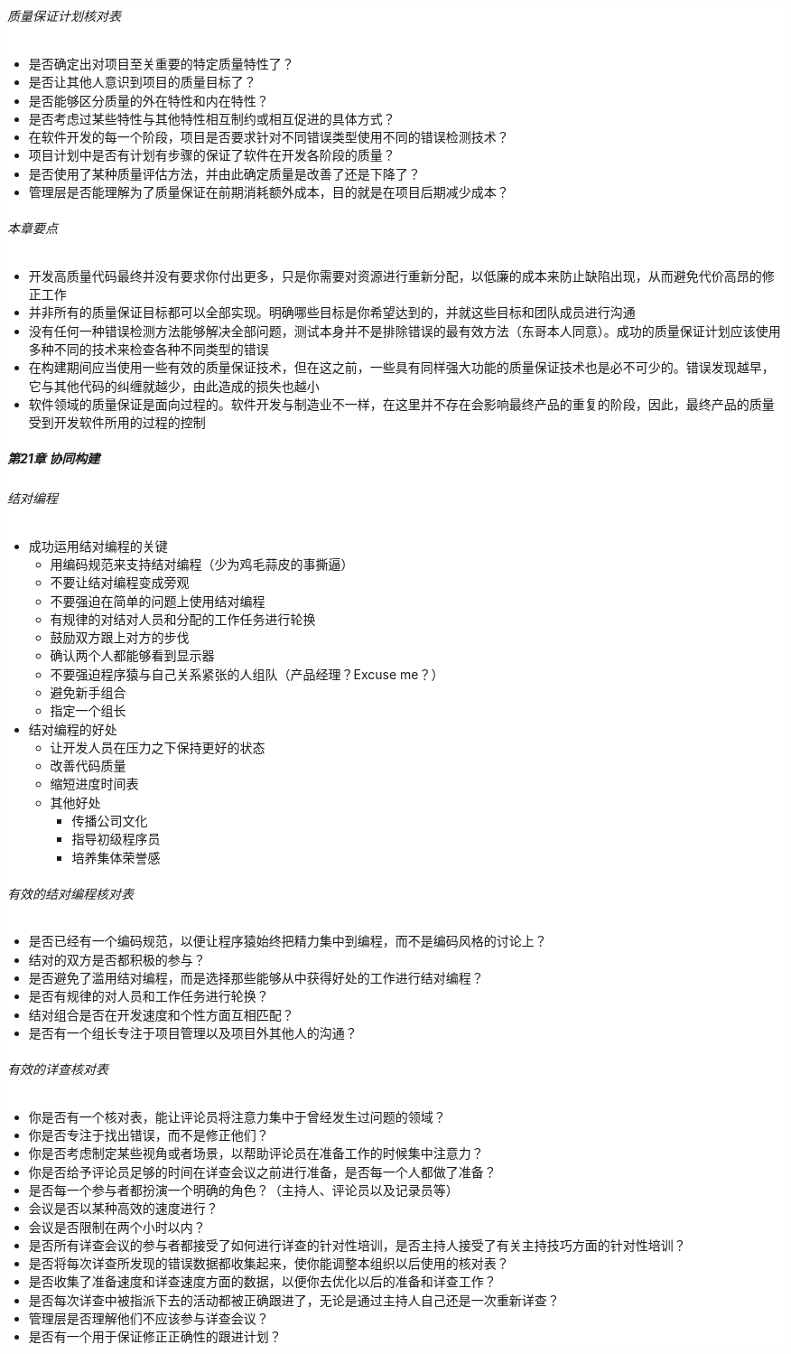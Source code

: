 ###### 质量保证计划核对表

* 是否确定出对项目至关重要的特定质量特性了？
* 是否让其他人意识到项目的质量目标了？
* 是否能够区分质量的外在特性和内在特性？
* 是否考虑过某些特性与其他特性相互制约或相互促进的具体方式？
* 在软件开发的每一个阶段，项目是否要求针对不同错误类型使用不同的错误检测技术？
* 项目计划中是否有计划有步骤的保证了软件在开发各阶段的质量？
* 是否使用了某种质量评估方法，并由此确定质量是改善了还是下降了？
* 管理层是否能理解为了质量保证在前期消耗额外成本，目的就是在项目后期减少成本？

###### 本章要点

* 开发高质量代码最终并没有要求你付出更多，只是你需要对资源进行重新分配，以低廉的成本来防止缺陷出现，从而避免代价高昂的修正工作
* 并非所有的质量保证目标都可以全部实现。明确哪些目标是你希望达到的，并就这些目标和团队成员进行沟通
* 没有任何一种错误检测方法能够解决全部问题，测试本身并不是排除错误的最有效方法（东哥本人同意）。成功的质量保证计划应该使用多种不同的技术来检查各种不同类型的错误
* 在构建期间应当使用一些有效的质量保证技术，但在这之前，一些具有同样强大功能的质量保证技术也是必不可少的。错误发现越早，它与其他代码的纠缠就越少，由此造成的损失也越小
* 软件领域的质量保证是面向过程的。软件开发与制造业不一样，在这里并不存在会影响最终产品的重复的阶段，因此，最终产品的质量受到开发软件所用的过程的控制

##### 第21章 协同构建
###### 结对编程

* 成功运用结对编程的关键
	* 用编码规范来支持结对编程（少为鸡毛蒜皮的事撕逼）
	* 不要让结对编程变成旁观
	* 不要强迫在简单的问题上使用结对编程
	* 有规律的对结对人员和分配的工作任务进行轮换
	* 鼓励双方跟上对方的步伐
	* 确认两个人都能够看到显示器
	* 不要强迫程序猿与自己关系紧张的人组队（产品经理？Excuse me？）
	* 避免新手组合
	* 指定一个组长
* 结对编程的好处
	* 让开发人员在压力之下保持更好的状态
	* 改善代码质量
	* 缩短进度时间表
	* 其他好处
		* 传播公司文化
		* 指导初级程序员
		* 培养集体荣誉感

###### 有效的结对编程核对表

* 是否已经有一个编码规范，以便让程序猿始终把精力集中到编程，而不是编码风格的讨论上？
* 结对的双方是否都积极的参与？
* 是否避免了滥用结对编程，而是选择那些能够从中获得好处的工作进行结对编程？
* 是否有规律的对人员和工作任务进行轮换？
* 结对组合是否在开发速度和个性方面互相匹配？
* 是否有一个组长专注于项目管理以及项目外其他人的沟通？

###### 有效的详查核对表

* 你是否有一个核对表，能让评论员将注意力集中于曾经发生过问题的领域？
* 你是否专注于找出错误，而不是修正他们？
* 你是否考虑制定某些视角或者场景，以帮助评论员在准备工作的时候集中注意力？
* 你是否给予评论员足够的时间在详查会议之前进行准备，是否每一个人都做了准备？
* 是否每一个参与者都扮演一个明确的角色？（主持人、评论员以及记录员等）
* 会议是否以某种高效的速度进行？
* 会议是否限制在两个小时以内？
* 是否所有详查会议的参与者都接受了如何进行详查的针对性培训，是否主持人接受了有关主持技巧方面的针对性培训？
* 是否将每次详查所发现的错误数据都收集起来，使你能调整本组织以后使用的核对表？
* 是否收集了准备速度和详查速度方面的数据，以便你去优化以后的准备和详查工作？
* 是否每次详查中被指派下去的活动都被正确跟进了，无论是通过主持人自己还是一次重新详查？
* 管理层是否理解他们不应该参与详查会议？
* 是否有一个用于保证修正正确性的跟进计划？
